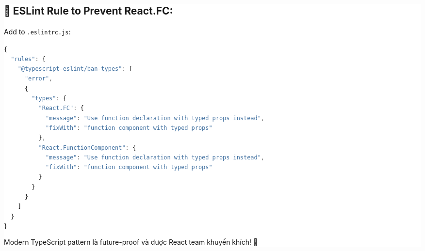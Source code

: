 ## 🚨 **ESLint Rule to Prevent React.FC:**

Add to `.eslintrc.js`:

```js
{
  "rules": {
    "@typescript-eslint/ban-types": [
      "error",
      {
        "types": {
          "React.FC": {
            "message": "Use function declaration with typed props instead",
            "fixWith": "function component with typed props"
          },
          "React.FunctionComponent": {
            "message": "Use function declaration with typed props instead", 
            "fixWith": "function component with typed props"
          }
        }
      }
    ]
  }
}
```

Modern TypeScript pattern là future-proof và được React team khuyến khích! 🚀